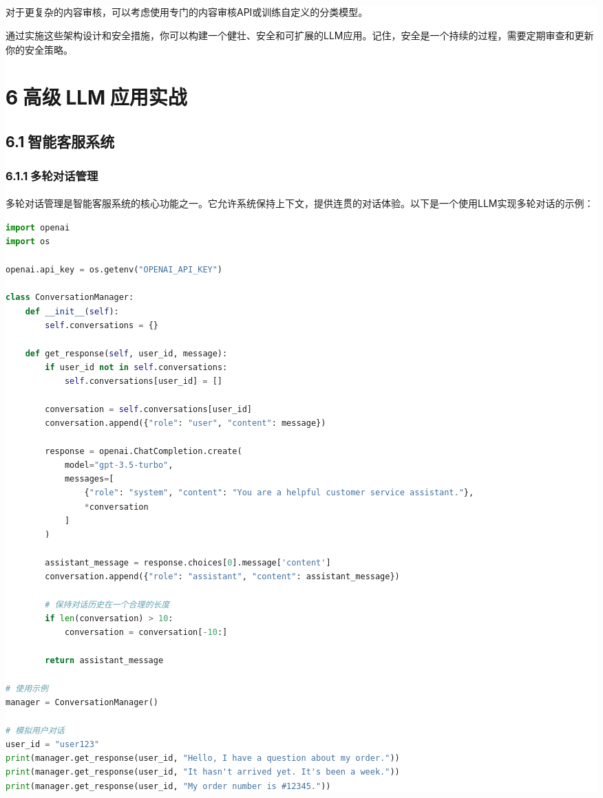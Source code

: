 对于更复杂的内容审核，可以考虑使用专门的内容审核API或训练自定义的分类模型。

通过实施这些架构设计和安全措施，你可以构建一个健壮、安全和可扩展的LLM应用。记住，安全是一个持续的过程，需要定期审查和更新你的安全策略。

# 6 高级 LLM 应用实战

## 6.1 智能客服系统

### 6.1.1 多轮对话管理

多轮对话管理是智能客服系统的核心功能之一。它允许系统保持上下文，提供连贯的对话体验。以下是一个使用LLM实现多轮对话的示例：

```python
import openai
import os

openai.api_key = os.getenv("OPENAI_API_KEY")

class ConversationManager:
    def __init__(self):
        self.conversations = {}

    def get_response(self, user_id, message):
        if user_id not in self.conversations:
            self.conversations[user_id] = []

        conversation = self.conversations[user_id]
        conversation.append({"role": "user", "content": message})

        response = openai.ChatCompletion.create(
            model="gpt-3.5-turbo",
            messages=[
                {"role": "system", "content": "You are a helpful customer service assistant."},
                *conversation
            ]
        )

        assistant_message = response.choices[0].message['content']
        conversation.append({"role": "assistant", "content": assistant_message})

        # 保持对话历史在一个合理的长度
        if len(conversation) > 10:
            conversation = conversation[-10:]

        return assistant_message

# 使用示例
manager = ConversationManager()

# 模拟用户对话
user_id = "user123"
print(manager.get_response(user_id, "Hello, I have a question about my order."))
print(manager.get_response(user_id, "It hasn't arrived yet. It's been a week."))
print(manager.get_response(user_id, "My order number is #12345."))
```
